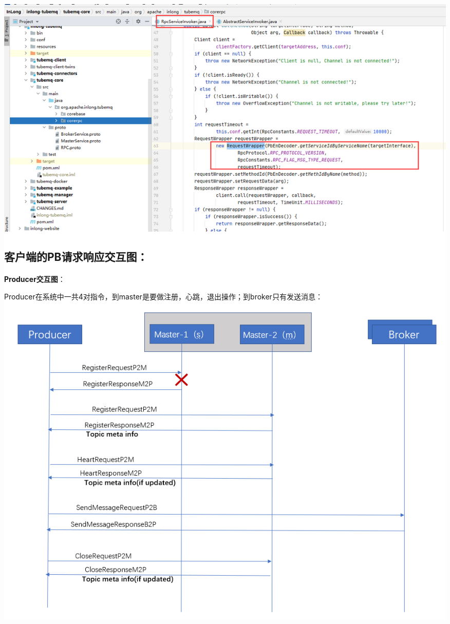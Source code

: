 ![](img/client_rpc/rpc_header_fill.png)


## 客户端的PB请求响应交互图：

**Producer交互图**：

Producer在系统中一共4对指令，到master是要做注册，心跳，退出操作；到broker只有发送消息：
![](img/client_rpc/rpc_producer_diagram.png)
